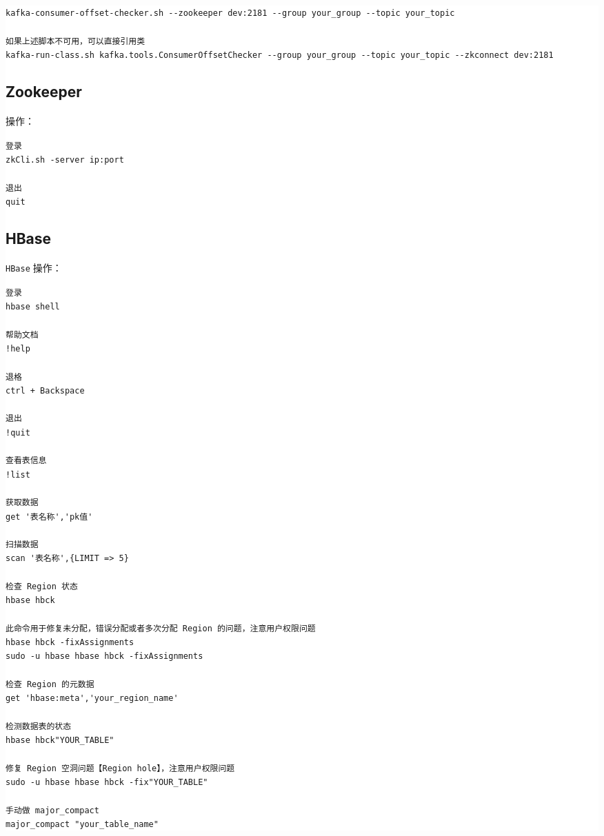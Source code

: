 ```
kafka-consumer-offset-checker.sh --zookeeper dev:2181 --group your_group --topic your_topic

如果上述脚本不可用，可以直接引用类
kafka-run-class.sh kafka.tools.ConsumerOffsetChecker --group your_group --topic your_topic --zkconnect dev:2181
```

## Zookeeper

操作：

```
登录
zkCli.sh -server ip:port

退出
quit
```

## HBase

`HBase` 操作：

```
登录
hbase shell

帮助文档
!help

退格
ctrl + Backspace

退出
!quit

查看表信息
!list

获取数据
get '表名称','pk值'

扫描数据
scan '表名称',{LIMIT => 5}

检查 Region 状态
hbase hbck

此命令用于修复未分配，错误分配或者多次分配 Region 的问题，注意用户权限问题
hbase hbck -fixAssignments
sudo -u hbase hbase hbck -fixAssignments

检查 Region 的元数据
get 'hbase:meta','your_region_name'

检测数据表的状态
hbase hbck"YOUR_TABLE"

修复 Region 空洞问题【Region hole】，注意用户权限问题
sudo -u hbase hbase hbck -fix"YOUR_TABLE"

手动做 major_compact
major_compact "your_table_name"
```
